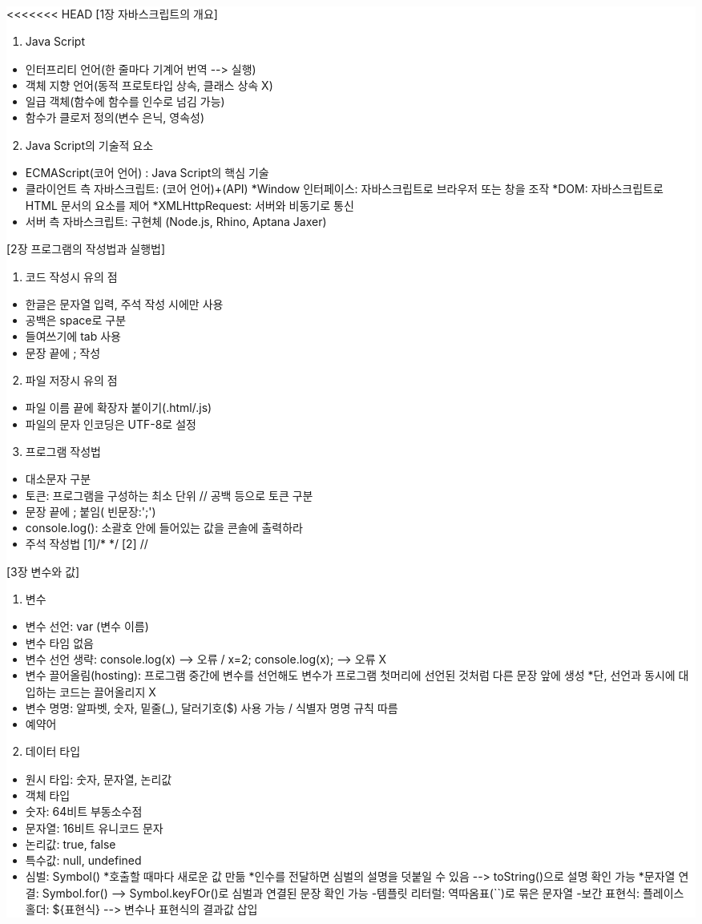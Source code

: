 <<<<<<< HEAD
[1장 자바스크립트의 개요]
1) Java Script
- 인터프리티 언어(한 줄마다 기계어 번역 --> 실행)
- 객체 지향 언어(동적 프로토타입 상속, 클래스 상속 X)
- 일급 객체(함수에 함수를 인수로 넘김 가능)
- 함수가 클로저 정의(변수 은닉, 영속성)


2) Java Script의 기술적 요소
- ECMAScript(코어 언어) : Java Script의 핵심 기술
- 클라이언트 측 자바스크립트: (코어 언어)+(API) 
    *Window 인터페이스: 자바스크립트로 브라우저 또는 창을 조작
    *DOM: 자바스크립트로 HTML 문서의 요소를 제어
    *XMLHttpRequest: 서버와 비동기로 통신
- 서버 측 자바스크립트: 구현체 (Node.js, Rhino, Aptana Jaxer)

[2장 프로그램의 작성법과 실행법]
1) 코드 작성시 유의 점
- 한글은 문자열 입력, 주석 작성 시에만 사용
- 공백은 space로 구분
- 들여쓰기에 tab 사용
- 문장 끝에 ; 작성

2) 파일 저장시 유의 점
- 파일 이름 끝에 확장자 붙이기(.html/.js)
- 파일의 문자 인코딩은 UTF-8로 설정

3) 프로그램 작성법
- 대소문자 구분
- 토큰: 프로그램을 구성하는 최소 단위 // 공백 등으로 토큰 구분
- 문장 끝에 ; 붙임( 빈문장:';')
- console.log(): 소괄호 안에 들어있는 값을 콘솔에 출력하라
- 주석 작성법 [1]/* */  [2] //

[3장 변수와 값]
1) 변수
- 변수 선언: var (변수 이름)
- 변수 타임 없음
- 변수 선언 생략: console.log(x) --> 오류 / x=2; console.log(x); --> 오류 X
- 변수 끌어올림(hosting): 프로그램 중간에 변수를 선언해도 변수가 프로그램 첫머리에 선언된 것처럼 다른 문장 앞에 생성
    *단, 선언과 동시에 대입하는 코드는 끌어올리지 X
- 변수 명명: 알파벳, 숫자, 밑줄(_), 달러기호($) 사용 가능 / 식별자 명명 규칙 따름
- 예약어

2) 데이터 타입
- 원시 타입: 숫자, 문자열, 논리값
- 객체 타입
- 숫자: 64비트 부동소수점
- 문자열: 16비트 유니코드 문자
- 논리값: true, false
- 특수값: null, undefined
- 심벌: Symbol() 
    *호출할 때마다 새로운 값 만듦
    *인수를 전달하면 심벌의 설명을 덧붙일 수 있음 --> toString()으로 설명 확인 가능
    *문자열 연결: Symbol.for() --> Symbol.keyFOr()로 심벌과 연결된 문장 확인 가능
-템플릿 리터럴: 역따옴표(``)로 묶은 문자열
-보간 표현식: 플레이스 홀더: ${표현식} --> 변수나 표현식의 결과값 삽입
